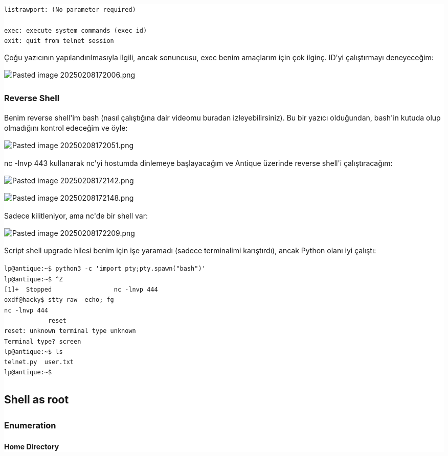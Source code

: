 ```
listrawport: (No parameter required)

exec: execute system commands (exec id)
exit: quit from telnet session

```

Çoğu yazıcının yapılandırılmasıyla ilgili, ancak sonuncusu, exec benim amaçlarım için çok ilginç. ID'yi çalıştırmayı deneyeceğim:

![Pasted image 20250208172006.png](/img/user/Pasted%20image%2020250208172006.png)


### Reverse Shell

Benim reverse shell'im bash (nasıl çalıştığına dair videomu buradan izleyebilirsiniz). Bu bir yazıcı olduğundan, bash'in kutuda olup olmadığını kontrol edeceğim ve öyle:

![Pasted image 20250208172051.png](/img/user/Pasted%20image%2020250208172051.png)

nc -lnvp 443 kullanarak nc'yi hostumda dinlemeye başlayacağım ve Antique üzerinde reverse shell'i çalıştıracağım:

![Pasted image 20250208172142.png](/img/user/Pasted%20image%2020250208172142.png)

![Pasted image 20250208172148.png](/img/user/Pasted%20image%2020250208172148.png)

Sadece kilitleniyor, ama nc'de bir shell var:

![Pasted image 20250208172209.png](/img/user/Pasted%20image%2020250208172209.png)

Script shell upgrade hilesi benim için işe yaramadı (sadece terminalimi karıştırdı), ancak Python olanı iyi çalıştı:

```
lp@antique:~$ python3 -c 'import pty;pty.spawn("bash")'
lp@antique:~$ ^Z
[1]+  Stopped                 nc -lnvp 444
oxdf@hacky$ stty raw -echo; fg
nc -lnvp 444
            reset
reset: unknown terminal type unknown
Terminal type? screen
lp@antique:~$ ls
telnet.py  user.txt
lp@antique:~$ 
```

## Shell as root

### Enumeration

#### Home Directory

